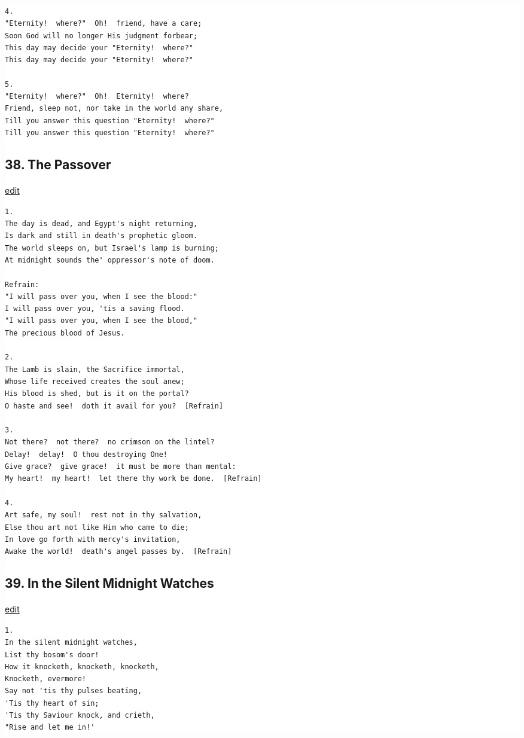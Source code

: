     4.
    "Eternity!  where?"  Oh!  friend, have a care;
    Soon God will no longer His judgment forbear;
    This day may decide your "Eternity!  where?"
    This day may decide your "Eternity!  where?"

    5.
    "Eternity!  where?"  Oh!  Eternity!  where?
    Friend, sleep not, nor take in the world any share,
    Till you answer this question "Eternity!  where?"
    Till you answer this question "Eternity!  where?"
 
 

## 38.  The Passover
[edit](https://docs.google.com/document/d/1Zk9K1D1GDheAw9oSCbNuxzJ_3DGPyk5H/edit?mode=html)



    1.
    The day is dead, and Egypt's night returning,
    Is dark and still in death's prophetic gloom.
    The world sleeps on, but Israel's lamp is burning;
    At midnight sounds the' oppressor's note of doom.

    Refrain:
    "I will pass over you, when I see the blood:"
    I will pass over you, 'tis a saving flood.
    "I will pass over you, when I see the blood,"
    The precious blood of Jesus. 

    2.
    The Lamb is slain, the Sacrifice immortal,
    Whose life received creates the soul anew;
    His blood is shed, but is it on the portal?
    O haste and see!  doth it avail for you?  [Refrain]

    3.
    Not there?  not there?  no crimson on the lintel?
    Delay!  delay!  O thou destroying One!
    Give grace?  give grace!  it must be more than mental:
    My heart!  my heart!  let there thy work be done.  [Refrain]

    4.
    Art safe, my soul!  rest not in thy salvation,
    Else thou art not like Him who came to die;
    In love go forth with mercy's invitation,
    Awake the world!  death's angel passes by.  [Refrain]
 
 

## 39.  In the Silent Midnight Watches
[edit](https://docs.google.com/document/d/1ZXfrODbAX2ig0CwKw_zyUstas6%2DID8hF/edit?mode=html)



    1.
    In the silent midnight watches,
    List thy bosom's door!
    How it knocketh, knocketh, knocketh,
    Knocketh, evermore!
    Say not 'tis thy pulses beating,
    'Tis thy heart of sin;
    'Tis thy Saviour knock, and crieth,
    "Rise and let me in!'
